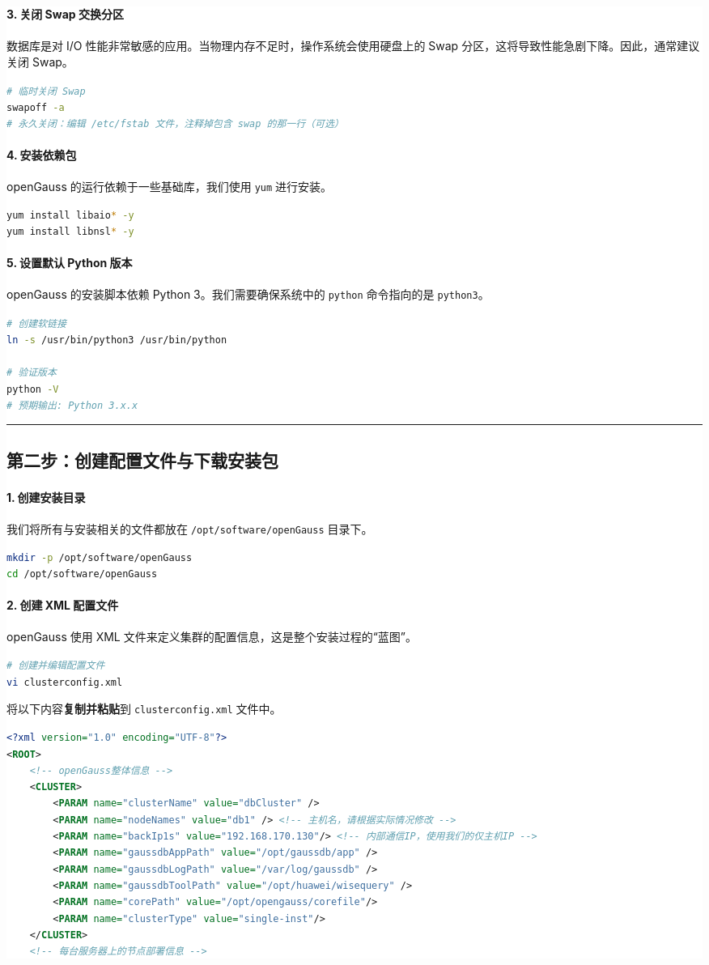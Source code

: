 #### 3. 关闭 Swap 交换分区

数据库是对 I/O 性能非常敏感的应用。当物理内存不足时，操作系统会使用硬盘上的 Swap 分区，这将导致性能急剧下降。因此，通常建议关闭 Swap。

```bash
# 临时关闭 Swap
swapoff -a
# 永久关闭：编辑 /etc/fstab 文件，注释掉包含 swap 的那一行（可选）
```

#### 4. 安装依赖包

openGauss 的运行依赖于一些基础库，我们使用 `yum` 进行安装。

```bash
yum install libaio* -y
yum install libnsl* -y
```

#### 5. 设置默认 Python 版本

openGauss 的安装脚本依赖 Python 3。我们需要确保系统中的 `python` 命令指向的是 `python3`。

```bash
# 创建软链接
ln -s /usr/bin/python3 /usr/bin/python

# 验证版本
python -V
# 预期输出: Python 3.x.x
```
---

## 第二步：创建配置文件与下载安装包

#### 1. 创建安装目录

我们将所有与安装相关的文件都放在 `/opt/software/openGauss` 目录下。

```bash
mkdir -p /opt/software/openGauss
cd /opt/software/openGauss
```

#### 2. 创建 XML 配置文件

openGauss 使用 XML 文件来定义集群的配置信息，这是整个安装过程的“蓝图”。

```bash
# 创建并编辑配置文件
vi clusterconfig.xml
```

将以下内容**复制并粘贴**到 `clusterconfig.xml` 文件中。

```xml
<?xml version="1.0" encoding="UTF-8"?>
<ROOT>
    <!-- openGauss整体信息 -->
    <CLUSTER>
        <PARAM name="clusterName" value="dbCluster" />
        <PARAM name="nodeNames" value="db1" /> <!-- 主机名，请根据实际情况修改 -->
        <PARAM name="backIp1s" value="192.168.170.130"/> <!-- 内部通信IP，使用我们的仅主机IP -->
        <PARAM name="gaussdbAppPath" value="/opt/gaussdb/app" />
        <PARAM name="gaussdbLogPath" value="/var/log/gaussdb" />
        <PARAM name="gaussdbToolPath" value="/opt/huawei/wisequery" />
        <PARAM name="corePath" value="/opt/opengauss/corefile"/>
        <PARAM name="clusterType" value="single-inst"/>
    </CLUSTER>
    <!-- 每台服务器上的节点部署信息 -->
```